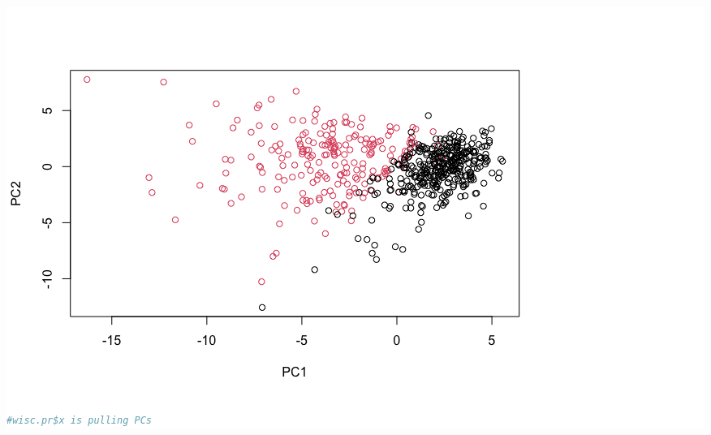 ![](wk-4-lab-08_files/figure-commonmark/unnamed-chunk-27-1.png)

``` r
#wisc.pr$x is pulling PCs
```
